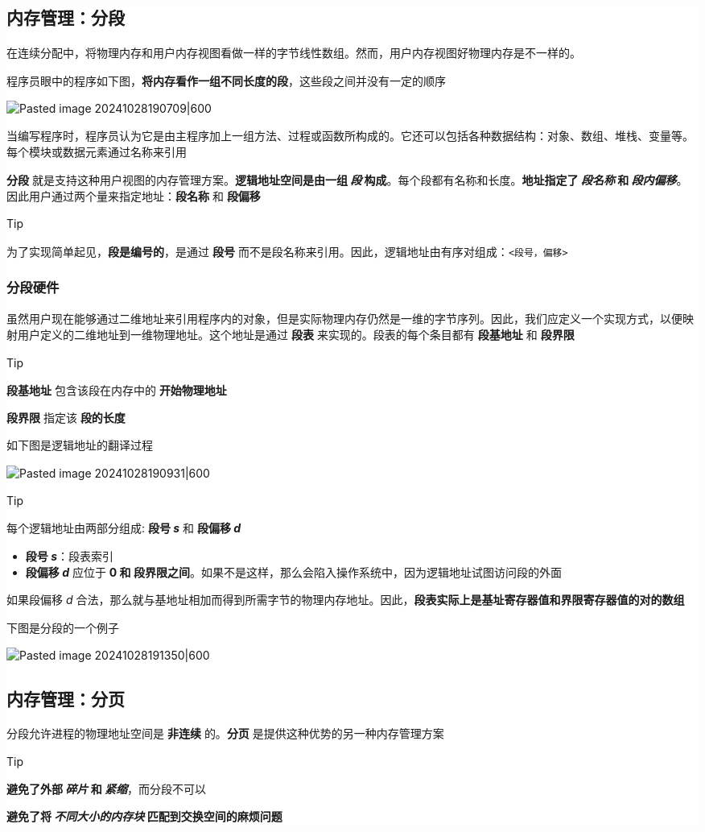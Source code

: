 ## 内存管理：分段

在连续分配中，将物理内存和用户内存视图看做一样的字节线性数组。然而，用户内存视图好物理内存是不一样的。

程序员眼中的程序如下图，**将内存看作一组不同长度的段**，这些段之间并没有一定的顺序

![Pasted image 20241028190709|600](http://cdn.jsdelivr.net/gh/duyupeng36/images@master/obsidian/1755706403223-f8aa89a00c8440769c47342474498e49.png)

当编写程序时，程序员认为它是由主程序加上一组方法、过程或函数所构成的。它还可以包括各种数据结构：对象、数组、堆栈、变量等。每个模块或数据元素通过名称来引用

**分段** 就是支持这种用户视图的内存管理方案。**逻辑地址空间是由一组 _段_ 构成**。每个段都有名称和长度。**地址指定了 _段名称_ 和 _段内偏移_**。因此用户通过两个量来指定地址：**段名称** 和 **段偏移**

> [!tip] 
> 
> 为了实现简单起见，**段是编号的**，是通过 **段号** 而不是段名称来引用。因此，逻辑地址由有序对组成：`<段号，偏移>`
> 

### 分段硬件

虽然用户现在能够通过二维地址来引用程序内的对象，但是实际物理内存仍然是一维的字节序列。因此，我们应定义一个实现方式，以便映射用户定义的二维地址到一维物理地址。这个地址是通过 **段表** 来实现的。段表的每个条目都有 **段基地址** 和 **段界限**

> [!tip] 
> 
> **段基地址** 包含该段在内存中的 **开始物理地址**
> 
> **段界限** 指定该 **段的长度**
> 

如下图是逻辑地址的翻译过程

![Pasted image 20241028190931|600](http://cdn.jsdelivr.net/gh/duyupeng36/images@master/obsidian/1755706403226-0a096c55d7ff4c4fa97f73de9fe3a984.png)

> [!tip] 
> 
> 每个逻辑地址由两部分组成: **段号 $s$** 和 **段偏移 $d$**
> + **段号 $s$**：段表索引
> + **段偏移 $d$** 应位于 **0 和 段界限之间**。如果不是这样，那么会陷入操作系统中，因为逻辑地址试图访问段的外面
> 
> 如果段偏移 $d$ 合法，那么就与基地址相加而得到所需字节的物理内存地址。因此，**段表实际上是基址寄存器值和界限寄存器值的对的数组**
> 

下图是分段的一个例子

![Pasted image 20241028191350|600](http://cdn.jsdelivr.net/gh/duyupeng36/images@master/obsidian/1755706403227-89251674405842a8aed495bf675b8e7f.png)

## 内存管理：分页

分段允许进程的物理地址空间是 **非连续** 的。**分页** 是提供这种优势的另一种内存管理方案

> [!tip] 
> 
> **避免了外部 _碎片_ 和 _紧缩_**，而分段不可以
> 
> **避免了将 _不同大小的内存块_ 匹配到交换空间的麻烦问题**
> 
